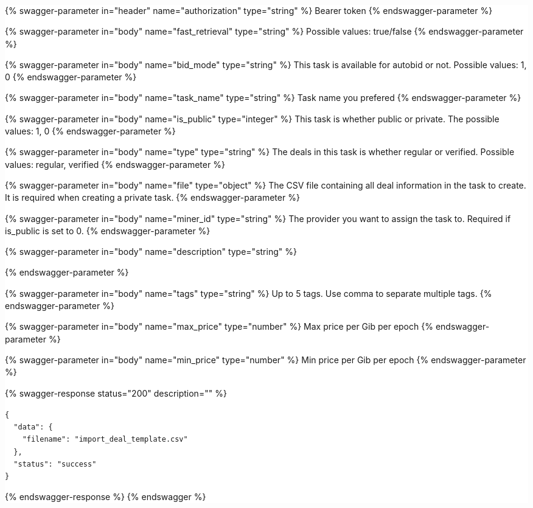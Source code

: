 {% swagger-parameter in="header" name="authorization" type="string" %}
Bearer token
{% endswagger-parameter %}

{% swagger-parameter in="body" name="fast_retrieval" type="string" %}
Possible values: true/false
{% endswagger-parameter %}

{% swagger-parameter in="body" name="bid_mode" type="string" %}
This task is available for autobid or not. Possible values: 1, 0
{% endswagger-parameter %}

{% swagger-parameter in="body" name="task_name" type="string" %}
Task name you prefered
{% endswagger-parameter %}

{% swagger-parameter in="body" name="is_public" type="integer" %}
This task is whether public or private. The possible values: 1, 0
{% endswagger-parameter %}

{% swagger-parameter in="body" name="type" type="string" %}
The deals in this task is whether regular or verified. Possible values: regular, verified
{% endswagger-parameter %}

{% swagger-parameter in="body" name="file" type="object" %}
The CSV file containing all deal information in the task to create. It is required when creating a private task.
{% endswagger-parameter %}

{% swagger-parameter in="body" name="miner_id" type="string" %}
The provider you want to assign the task to. Required if is_public is set to 0.
{% endswagger-parameter %}

{% swagger-parameter in="body" name="description" type="string" %}

{% endswagger-parameter %}

{% swagger-parameter in="body" name="tags" type="string" %}
Up to 5 tags. Use comma to separate multiple tags.
{% endswagger-parameter %}

{% swagger-parameter in="body" name="max_price" type="number" %}
Max price per Gib per epoch
{% endswagger-parameter %}

{% swagger-parameter in="body" name="min_price" type="number" %}
Min price per Gib per epoch
{% endswagger-parameter %}

{% swagger-response status="200" description="" %}
```
{
  "data": {
    "filename": "import_deal_template.csv"
  },
  "status": "success"
}
```
{% endswagger-response %}
{% endswagger %}
